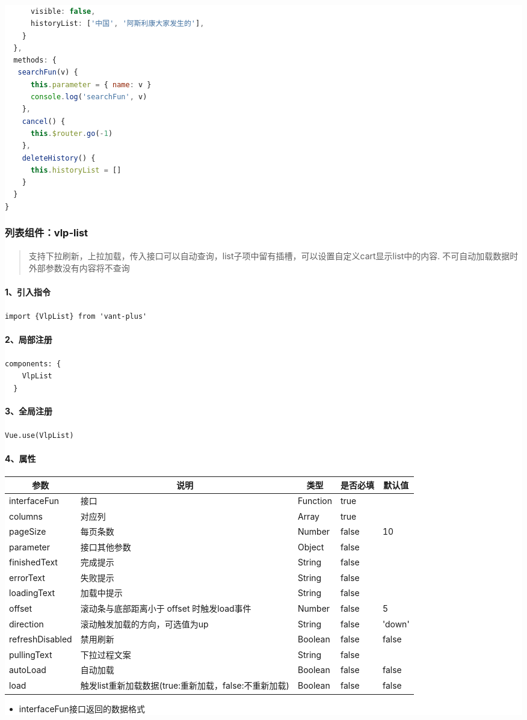 ```js
      visible: false,
      historyList: ['中国', '阿斯利康大家发生的'],
    }
  },
  methods: {
   searchFun(v) {
      this.parameter = { name: v }
      console.log('searchFun', v)
    },
    cancel() {
      this.$router.go(-1)
    },
    deleteHistory() {
      this.historyList = []
    }
  }
}
```
 ### 列表组件：vlp-list
 > 支持下拉刷新，上拉加载，传入接口可以自动查询，list子项中留有插槽，可以设置自定义cart显示list中的内容.
 > 不可自动加载数据时外部参数没有内容将不查询
 #### 1、引入指令
  ```
  import {VlpList} from 'vant-plus'
  ```

   #### 2、局部注册
  ```
  components: {
      VlpList
    }
  ```
   #### 3、全局注册
  ```
  Vue.use(VlpList)
  ``` 
  #### 4、属性
  | 参数 | 说明 | 类型 | 是否必填| 默认值|
|------|------------|------------|----------|----|
| interfaceFun  | 接口  | Function | true | |
| columns  | 对应列 | Array| true |  |
| pageSize  | 每页条数 | Number  | false | 10 |
| parameter | 接口其他参数 | Object | false | |
| finishedText | 完成提示 | String | false | |
| errorText | 失败提示 | String | false | |
| loadingText | 加载中提示 | String | false | |
| offset | 滚动条与底部距离小于 offset 时触发load事件 | Number | false | 5|
| direction | 滚动触发加载的方向，可选值为up | String | false | 'down' |
| refreshDisabled | 禁用刷新 | Boolean | false | false |
| pullingText | 下拉过程文案 | String | false | |
| autoLoad | 自动加载 | Boolean | false | false |
| load | 触发list重新加载数据(true:重新加载，false:不重新加载) | Boolean | false | false |
* interfaceFun接口返回的数据格式